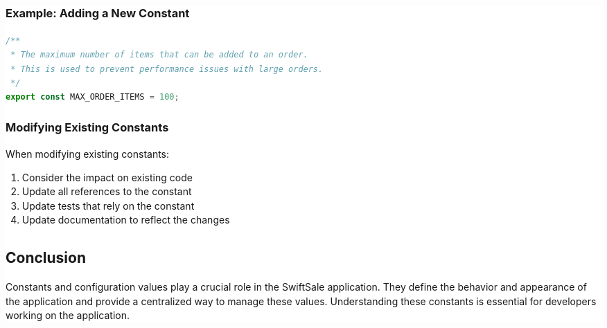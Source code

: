 ### Example: Adding a New Constant

```typescript
/**
 * The maximum number of items that can be added to an order.
 * This is used to prevent performance issues with large orders.
 */
export const MAX_ORDER_ITEMS = 100;
```

### Modifying Existing Constants

When modifying existing constants:

1. Consider the impact on existing code
2. Update all references to the constant
3. Update tests that rely on the constant
4. Update documentation to reflect the changes

## Conclusion

Constants and configuration values play a crucial role in the SwiftSale application. They define the behavior and appearance of the application and provide a centralized way to manage these values. Understanding these constants is essential for developers working on the application.